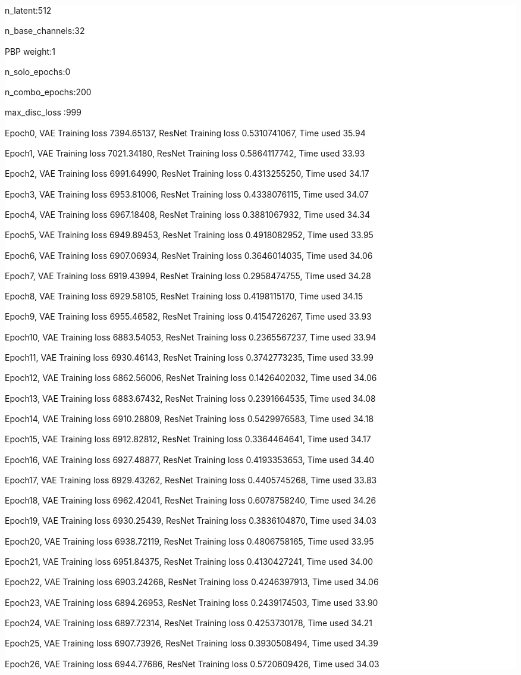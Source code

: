 n_latent:512 

n_base_channels:32 

PBP weight:1 

n_solo_epochs:0 

n_combo_epochs:200 

max_disc_loss :999 

Epoch0, VAE Training loss 7394.65137, ResNet Training loss 0.5310741067, Time used 35.94

Epoch1, VAE Training loss 7021.34180, ResNet Training loss 0.5864117742, Time used 33.93

Epoch2, VAE Training loss 6991.64990, ResNet Training loss 0.4313255250, Time used 34.17

Epoch3, VAE Training loss 6953.81006, ResNet Training loss 0.4338076115, Time used 34.07

Epoch4, VAE Training loss 6967.18408, ResNet Training loss 0.3881067932, Time used 34.34

Epoch5, VAE Training loss 6949.89453, ResNet Training loss 0.4918082952, Time used 33.95

Epoch6, VAE Training loss 6907.06934, ResNet Training loss 0.3646014035, Time used 34.06

Epoch7, VAE Training loss 6919.43994, ResNet Training loss 0.2958474755, Time used 34.28

Epoch8, VAE Training loss 6929.58105, ResNet Training loss 0.4198115170, Time used 34.15

Epoch9, VAE Training loss 6955.46582, ResNet Training loss 0.4154726267, Time used 33.93

Epoch10, VAE Training loss 6883.54053, ResNet Training loss 0.2365567237, Time used 33.94

Epoch11, VAE Training loss 6930.46143, ResNet Training loss 0.3742773235, Time used 33.99

Epoch12, VAE Training loss 6862.56006, ResNet Training loss 0.1426402032, Time used 34.06

Epoch13, VAE Training loss 6883.67432, ResNet Training loss 0.2391664535, Time used 34.08

Epoch14, VAE Training loss 6910.28809, ResNet Training loss 0.5429976583, Time used 34.18

Epoch15, VAE Training loss 6912.82812, ResNet Training loss 0.3364464641, Time used 34.17

Epoch16, VAE Training loss 6927.48877, ResNet Training loss 0.4193353653, Time used 34.40

Epoch17, VAE Training loss 6929.43262, ResNet Training loss 0.4405745268, Time used 33.83

Epoch18, VAE Training loss 6962.42041, ResNet Training loss 0.6078758240, Time used 34.26

Epoch19, VAE Training loss 6930.25439, ResNet Training loss 0.3836104870, Time used 34.03

Epoch20, VAE Training loss 6938.72119, ResNet Training loss 0.4806758165, Time used 33.95

Epoch21, VAE Training loss 6951.84375, ResNet Training loss 0.4130427241, Time used 34.00

Epoch22, VAE Training loss 6903.24268, ResNet Training loss 0.4246397913, Time used 34.06

Epoch23, VAE Training loss 6894.26953, ResNet Training loss 0.2439174503, Time used 33.90

Epoch24, VAE Training loss 6897.72314, ResNet Training loss 0.4253730178, Time used 34.21

Epoch25, VAE Training loss 6907.73926, ResNet Training loss 0.3930508494, Time used 34.39

Epoch26, VAE Training loss 6944.77686, ResNet Training loss 0.5720609426, Time used 34.03
